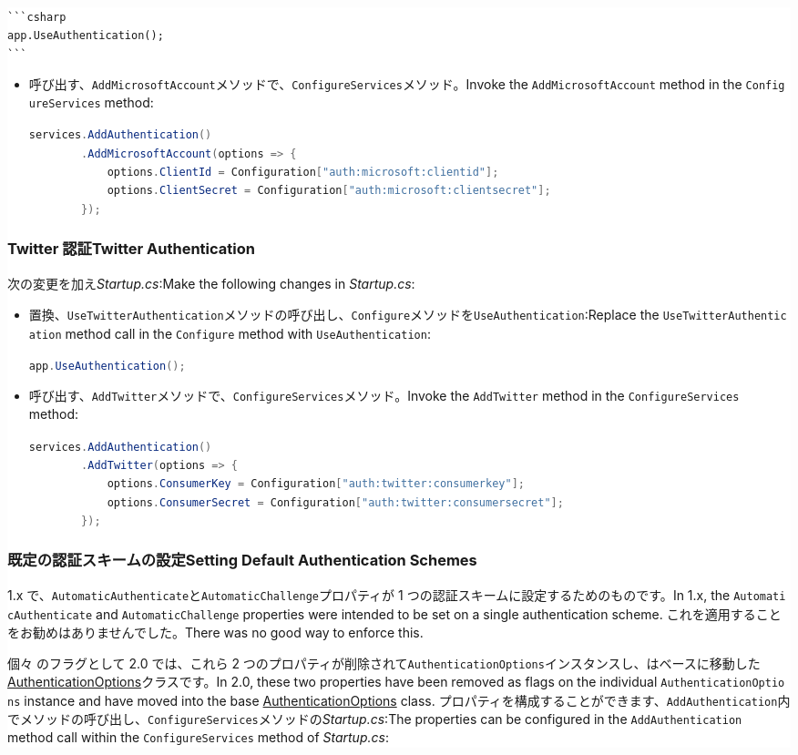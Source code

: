     ```csharp
    app.UseAuthentication();
    ```

- <span data-ttu-id="04c32-148">呼び出す、`AddMicrosoftAccount`メソッドで、`ConfigureServices`メソッド。</span><span class="sxs-lookup"><span data-stu-id="04c32-148">Invoke the `AddMicrosoftAccount` method in the `ConfigureServices` method:</span></span>

    ```csharp
    services.AddAuthentication()
            .AddMicrosoftAccount(options => {
                options.ClientId = Configuration["auth:microsoft:clientid"];
                options.ClientSecret = Configuration["auth:microsoft:clientsecret"];
            });
    ``` 

### <a name="twitter-authentication"></a><span data-ttu-id="04c32-149">Twitter 認証</span><span class="sxs-lookup"><span data-stu-id="04c32-149">Twitter Authentication</span></span>
<span data-ttu-id="04c32-150">次の変更を加え*Startup.cs*:</span><span class="sxs-lookup"><span data-stu-id="04c32-150">Make the following changes in *Startup.cs*:</span></span>
- <span data-ttu-id="04c32-151">置換、`UseTwitterAuthentication`メソッドの呼び出し、`Configure`メソッドを`UseAuthentication`:</span><span class="sxs-lookup"><span data-stu-id="04c32-151">Replace the `UseTwitterAuthentication` method call in the `Configure` method with `UseAuthentication`:</span></span>
 
    ```csharp
    app.UseAuthentication();
    ```

- <span data-ttu-id="04c32-152">呼び出す、`AddTwitter`メソッドで、`ConfigureServices`メソッド。</span><span class="sxs-lookup"><span data-stu-id="04c32-152">Invoke the `AddTwitter` method in the `ConfigureServices` method:</span></span>

    ```csharp
    services.AddAuthentication()
            .AddTwitter(options => {
                options.ConsumerKey = Configuration["auth:twitter:consumerkey"];
                options.ConsumerSecret = Configuration["auth:twitter:consumersecret"];
            });
    ```

### <a name="setting-default-authentication-schemes"></a><span data-ttu-id="04c32-153">既定の認証スキームの設定</span><span class="sxs-lookup"><span data-stu-id="04c32-153">Setting Default Authentication Schemes</span></span>
<span data-ttu-id="04c32-154">1.x で、`AutomaticAuthenticate`と`AutomaticChallenge`プロパティが 1 つの認証スキームに設定するためのものです。</span><span class="sxs-lookup"><span data-stu-id="04c32-154">In 1.x, the `AutomaticAuthenticate` and `AutomaticChallenge` properties were intended to be set on a single authentication scheme.</span></span> <span data-ttu-id="04c32-155">これを適用することをお勧めはありませんでした。</span><span class="sxs-lookup"><span data-stu-id="04c32-155">There was no good way to enforce this.</span></span>

<span data-ttu-id="04c32-156">個々 のフラグとして 2.0 では、これら 2 つのプロパティが削除されて`AuthenticationOptions`インスタンスし、はベースに移動した[AuthenticationOptions](/aspnet/core/api/microsoft.aspnetcore.builder.authenticationoptions)クラスです。</span><span class="sxs-lookup"><span data-stu-id="04c32-156">In 2.0, these two properties have been removed as flags on the individual `AuthenticationOptions` instance and have moved into the base [AuthenticationOptions](/aspnet/core/api/microsoft.aspnetcore.builder.authenticationoptions) class.</span></span> <span data-ttu-id="04c32-157">プロパティを構成することができます、`AddAuthentication`内でメソッドの呼び出し、`ConfigureServices`メソッドの*Startup.cs*:</span><span class="sxs-lookup"><span data-stu-id="04c32-157">The properties can be configured in the `AddAuthentication` method call within the `ConfigureServices` method of *Startup.cs*:</span></span>

